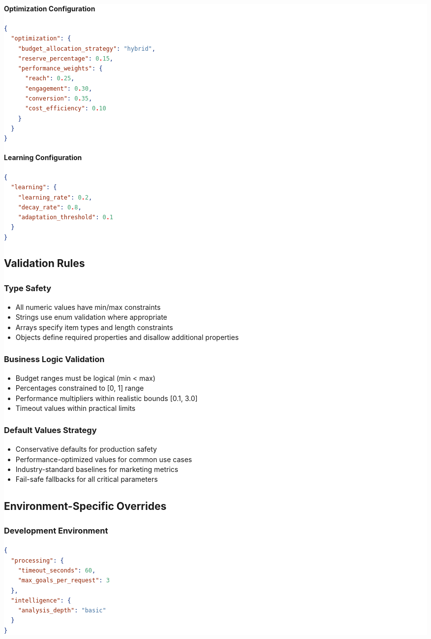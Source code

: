 #### Optimization Configuration
```json
{
  "optimization": {
    "budget_allocation_strategy": "hybrid",
    "reserve_percentage": 0.15,
    "performance_weights": {
      "reach": 0.25,
      "engagement": 0.30,
      "conversion": 0.35,
      "cost_efficiency": 0.10
    }
  }
}
```

#### Learning Configuration
```json
{
  "learning": {
    "learning_rate": 0.2,
    "decay_rate": 0.8,
    "adaptation_threshold": 0.1
  }
}
```

## Validation Rules

### Type Safety
- All numeric values have min/max constraints
- Strings use enum validation where appropriate
- Arrays specify item types and length constraints
- Objects define required properties and disallow additional properties

### Business Logic Validation
- Budget ranges must be logical (min < max)
- Percentages constrained to [0, 1] range
- Performance multipliers within realistic bounds [0.1, 3.0]
- Timeout values within practical limits

### Default Values Strategy
- Conservative defaults for production safety
- Performance-optimized values for common use cases
- Industry-standard baselines for marketing metrics
- Fail-safe fallbacks for all critical parameters

## Environment-Specific Overrides

### Development Environment
```json
{
  "processing": {
    "timeout_seconds": 60,
    "max_goals_per_request": 3
  },
  "intelligence": {
    "analysis_depth": "basic"
  }
}
```
